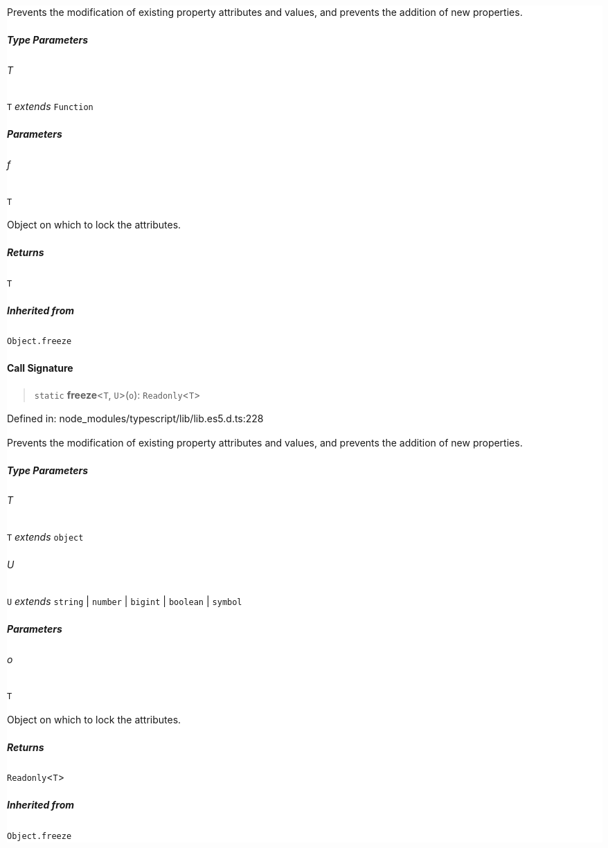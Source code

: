 Prevents the modification of existing property attributes and values, and prevents the addition of new properties.

##### Type Parameters

###### T

`T` *extends* `Function`

##### Parameters

###### f

`T`

Object on which to lock the attributes.

##### Returns

`T`

##### Inherited from

`Object.freeze`

#### Call Signature

> `static` **freeze**\<`T`, `U`\>(`o`): `Readonly`\<`T`\>

Defined in: node\_modules/typescript/lib/lib.es5.d.ts:228

Prevents the modification of existing property attributes and values, and prevents the addition of new properties.

##### Type Parameters

###### T

`T` *extends* `object`

###### U

`U` *extends* `string` \| `number` \| `bigint` \| `boolean` \| `symbol`

##### Parameters

###### o

`T`

Object on which to lock the attributes.

##### Returns

`Readonly`\<`T`\>

##### Inherited from

`Object.freeze`
